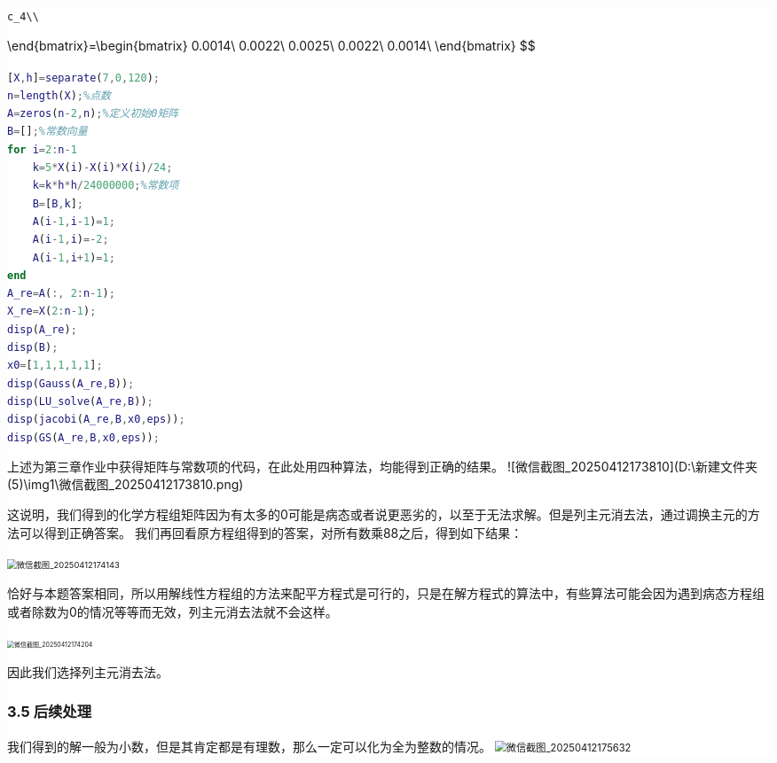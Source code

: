 	c_4\\
\end{bmatrix}=\begin{bmatrix}
	0.0014\\
	0.0022\\
	0.0025\\
	0.0022\\
	0.0014\\
\end{bmatrix}
$$

```matlab
[X,h]=separate(7,0,120);
n=length(X);%点数
A=zeros(n-2,n);%定义初始0矩阵
B=[];%常数向量
for i=2:n-1
    k=5*X(i)-X(i)*X(i)/24;
    k=k*h*h/24000000;%常数项
    B=[B,k];
    A(i-1,i-1)=1;
    A(i-1,i)=-2;
    A(i-1,i+1)=1;
end    
A_re=A(:, 2:n-1);
X_re=X(2:n-1);
disp(A_re);
disp(B);
x0=[1,1,1,1,1];
disp(Gauss(A_re,B));
disp(LU_solve(A_re,B));
disp(jacobi(A_re,B,x0,eps));
disp(GS(A_re,B,x0,eps));
```

上述为第三章作业中获得矩阵与常数项的代码，在此处用四种算法，均能得到正确的结果。
![微信截图_20250412173810](D:\新建文件夹 (5)\img1\微信截图_20250412173810.png)

这说明，我们得到的化学方程组矩阵因为有太多的0可能是病态或者说更恶劣的，以至于无法求解。但是列主元消去法，通过调换主元的方法可以得到正确答案。
我们再回看原方程组得到的答案，对所有数乘88之后，得到如下结果：

<img src="D:\新建文件夹 (5)\img1\微信截图_20250412174143.png" alt="微信截图_20250412174143" style="zoom:67%;" />

恰好与本题答案相同，所以用解线性方程组的方法来配平方程式是可行的，只是在解方程式的算法中，有些算法可能会因为遇到病态方程组或者除数为0的情况等等而无效，列主元消去法就不会这样。

<img src="D:\新建文件夹 (5)\img1\微信截图_20250412174204.png" alt="微信截图_20250412174204" style="zoom: 50%;" />

因此我们选择列主元消去法。

### 3.5 后续处理

我们得到的解一般为小数，但是其肯定都是有理数，那么一定可以化为全为整数的情况。
<img src="D:\新建文件夹 (5)\img1\微信截图_20250412175632.png" alt="微信截图_20250412175632" style="zoom:80%;" />
